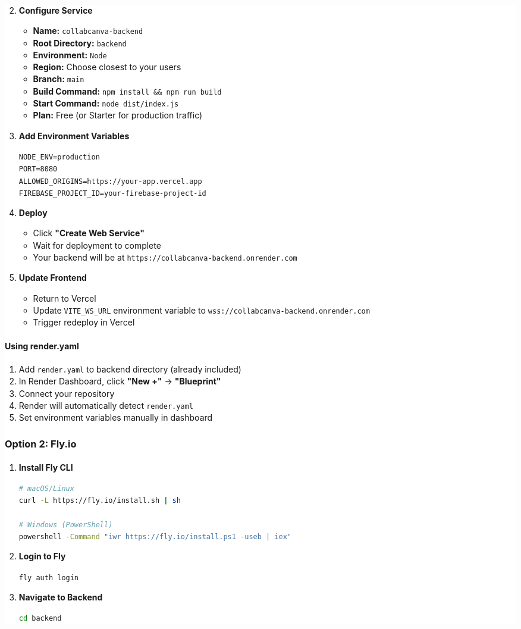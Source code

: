 2. **Configure Service**
   - **Name:** `collabcanva-backend`
   - **Root Directory:** `backend`
   - **Environment:** `Node`
   - **Region:** Choose closest to your users
   - **Branch:** `main`
   - **Build Command:** `npm install && npm run build`
   - **Start Command:** `node dist/index.js`
   - **Plan:** Free (or Starter for production traffic)

3. **Add Environment Variables**
   ```
   NODE_ENV=production
   PORT=8080
   ALLOWED_ORIGINS=https://your-app.vercel.app
   FIREBASE_PROJECT_ID=your-firebase-project-id
   ```

4. **Deploy**
   - Click **"Create Web Service"**
   - Wait for deployment to complete
   - Your backend will be at `https://collabcanva-backend.onrender.com`

5. **Update Frontend**
   - Return to Vercel
   - Update `VITE_WS_URL` environment variable to `wss://collabcanva-backend.onrender.com`
   - Trigger redeploy in Vercel

#### Using render.yaml

1. Add `render.yaml` to backend directory (already included)
2. In Render Dashboard, click **"New +"** → **"Blueprint"**
3. Connect your repository
4. Render will automatically detect `render.yaml`
5. Set environment variables manually in dashboard

### Option 2: Fly.io

1. **Install Fly CLI**
   ```bash
   # macOS/Linux
   curl -L https://fly.io/install.sh | sh
   
   # Windows (PowerShell)
   powershell -Command "iwr https://fly.io/install.ps1 -useb | iex"
   ```

2. **Login to Fly**
   ```bash
   fly auth login
   ```

3. **Navigate to Backend**
   ```bash
   cd backend
   ```
